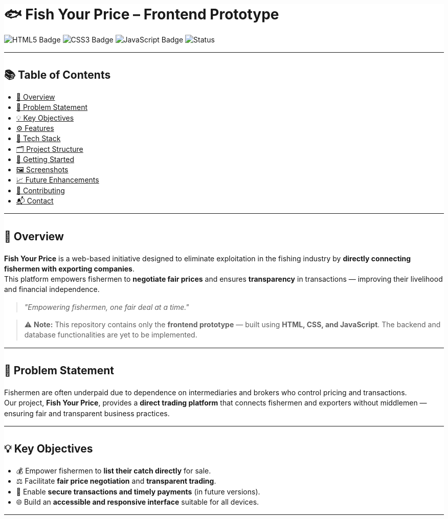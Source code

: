 # 🐟 Fish Your Price – Frontend Prototype

![HTML5 Badge](https://img.shields.io/badge/HTML5-E34F26?style=for-the-badge&logo=html5&logoColor=white)
![CSS3 Badge](https://img.shields.io/badge/CSS3-1572B6?style=for-the-badge&logo=css3&logoColor=white)
![JavaScript Badge](https://img.shields.io/badge/JavaScript-F7DF1E?style=for-the-badge&logo=javascript&logoColor=black)
![Status](https://img.shields.io/badge/Status-Frontend%20Prototype-orange?style=for-the-badge)

---

## 📚 Table of Contents
- [🌊 Overview](#-overview)
- [🎯 Problem Statement](#-problem-statement)
- [💡 Key Objectives](#-key-objectives)
- [⚙️ Features](#️-features)
- [🧰 Tech Stack](#-tech-stack)
- [🗂️ Project Structure](#️-project-structure)
- [🚀 Getting Started](#-getting-started)
- [🖼️ Screenshots](#️-screenshots)
- [📈 Future Enhancements](#-future-enhancements)
- [💬 Contributing](#-contributing)
- [📬 Contact](#-contact)

---

## 🌊 Overview
**Fish Your Price** is a web-based initiative designed to eliminate exploitation in the fishing industry by **directly connecting fishermen with exporting companies**.  
This platform empowers fishermen to **negotiate fair prices** and ensures **transparency** in transactions — improving their livelihood and financial independence.

> _"Empowering fishermen, one fair deal at a time."_

> ⚠️ **Note:** This repository contains only the **frontend prototype** — built using **HTML, CSS, and JavaScript**. The backend and database functionalities are yet to be implemented.

---

## 🎯 Problem Statement
Fishermen are often underpaid due to dependence on intermediaries and brokers who control pricing and transactions.  
Our project, **Fish Your Price**, provides a **direct trading platform** that connects fishermen and exporters without middlemen — ensuring fair and transparent business practices.

---

## 💡 Key Objectives
- 💰 Empower fishermen to **list their catch directly** for sale.  
- ⚖️ Facilitate **fair price negotiation** and **transparent trading**.  
- 🔐 Enable **secure transactions and timely payments** (in future versions).  
- 🌐 Build an **accessible and responsive interface** suitable for all devices.

---